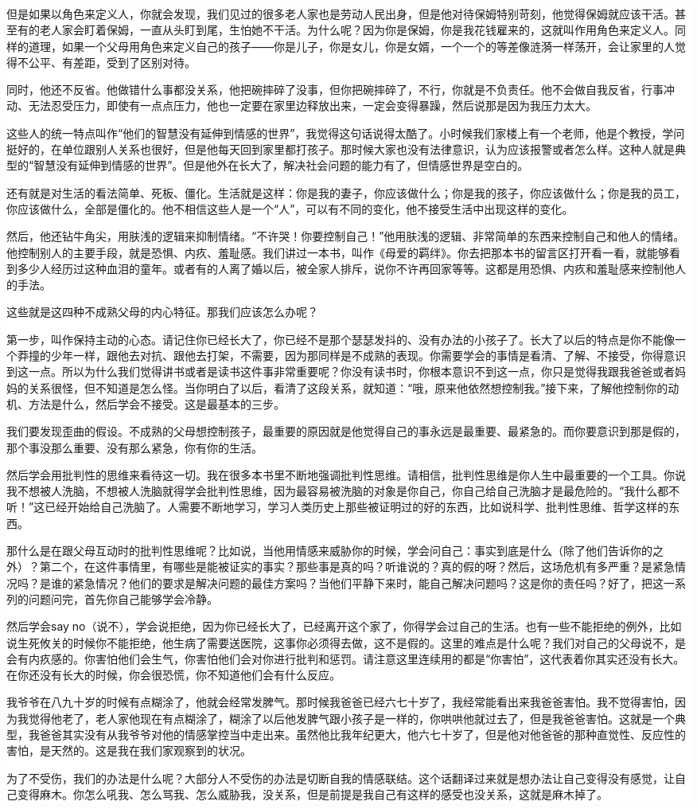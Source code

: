  

但是如果以角色来定义人，你就会发现，我们见过的很多老人家也是劳动人民出身，但是他对待保姆特别苛刻，他觉得保姆就应该干活。甚至有的老人家会盯着保姆，一直从头盯到尾，生怕她不干活。为什么呢？因为你是保姆，你是我花钱雇来的，这就叫作用角色来定义人。同样的道理，如果一个父母用角色来定义自己的孩子——你是儿子，你是女儿，你是女婿，一个一个的等差像涟漪一样荡开，会让家里的人觉得不公平、有差距，受到了区别对待。

 

同时，他还不反省。他做错什么事都没关系，他把碗摔碎了没事，但你把碗摔碎了，不行，你就是不负责任。他不会做自我反省，行事冲动、无法忍受压力，即使有一点点压力，他也一定要在家里边释放出来，一定会变得暴躁，然后说那是因为我压力太大。

 

这些人的统一特点叫作“他们的智慧没有延伸到情感的世界”，我觉得这句话说得太酷了。小时候我们家楼上有一个老师，他是个教授，学问挺好的，在单位跟别人关系也很好，但是他每天回到家里都打孩子。那时候大家也没有法律意识，认为应该报警或者怎么样。这种人就是典型的“智慧没有延伸到情感的世界”。但是他外在长大了，解决社会问题的能力有了，但情感世界是空白的。

 

还有就是对生活的看法简单、死板、僵化。生活就是这样：你是我的妻子，你应该做什么；你是我的孩子，你应该做什么；你是我的员工，你应该做什么，全部是僵化的。他不相信这些人是一个“人”，可以有不同的变化，他不接受生活中出现这样的变化。

 

然后，他还钻牛角尖，用肤浅的逻辑来抑制情绪。“不许哭！你要控制自己！”他用肤浅的逻辑、非常简单的东西来控制自己和他人的情绪。他控制别人的主要手段，就是恐惧、内疚、羞耻感。我们讲过一本书，叫作《母爱的羁绊》。你去把那本书的留言区打开看一看，就能够看到多少人经历过这种血泪的童年。或者有的人离了婚以后，被全家人排斥，说你不许再回家等等。这都是用恐惧、内疚和羞耻感来控制他人的手法。

 

这些就是这四种不成熟父母的内心特征。那我们应该怎么办呢？

 

第一步，叫作保持主动的心态。请记住你已经长大了，你已经不是那个瑟瑟发抖的、没有办法的小孩子了。长大了以后的特点是你不能像一个莽撞的少年一样，跟他去对抗、跟他去打架，不需要，因为那同样是不成熟的表现。你需要学会的事情是看清、了解、不接受，你得意识到这一点。所以为什么我们觉得讲书或者是读书这件事非常重要呢？你没有读书时，你根本意识不到这一点，你只是觉得我跟我爸爸或者妈妈的关系很怪，但不知道是怎么怪。当你明白了以后，看清了这段关系，就知道：“哦，原来他依然想控制我。”接下来，了解他控制你的动机、方法是什么，然后学会不接受。这是最基本的三步。

 

我们要发现歪曲的假设。不成熟的父母想控制孩子，最重要的原因就是他觉得自己的事永远是最重要、最紧急的。而你要意识到那是假的，那个事没那么重要、没有那么紧急，你有你的生活。

 

然后学会用批判性的思维来看待这一切。我在很多本书里不断地强调批判性思维。请相信，批判性思维是你人生中最重要的一个工具。你说我不想被人洗脑，不想被人洗脑就得学会批判性思维，因为最容易被洗脑的对象是你自己，你自己给自己洗脑才是最危险的。“我什么都不听！”这已经开始给自己洗脑了。人需要不断地学习，学习人类历史上那些被证明过的好的东西，比如说科学、批判性思维、哲学这样的东西。

 

那什么是在跟父母互动时的批判性思维呢？比如说，当他用情感来威胁你的时候，学会问自己：事实到底是什么（除了他们告诉你的之外）？第二个，在这件事情里，有哪些是能被证实的事实？那些事是真的吗？听谁说的？真的假的呀？然后，这场危机有多严重？是紧急情况吗？是谁的紧急情况？他们的要求是解决问题的最佳方案吗？当他们平静下来时，能自己解决问题吗？这是你的责任吗？好了，把这一系列的问题问完，首先你自己能够学会冷静。

 

然后学会say no（说不），学会说拒绝，因为你已经长大了，已经离开这个家了，你得学会过自己的生活。也有一些不能拒绝的例外，比如说生死攸关的时候你不能拒绝，他生病了需要送医院，这事你必须得去做，这不是假的。这里的难点是什么呢？我们对自己的父母说不，是会有内疚感的。你害怕他们会生气，你害怕他们会对你进行批判和惩罚。请注意这里连续用的都是“你害怕”，这代表着你其实还没有长大。在你还没有长大的时候，你会很恐慌，你不知道他们会有什么反应。

 

我爷爷在八九十岁的时候有点糊涂了，他就会经常发脾气。那时候我爸爸已经六七十岁了，我经常能看出来我爸爸害怕。我不觉得害怕，因为我觉得他老了，老人家他现在有点糊涂了，糊涂了以后他发脾气跟小孩子是一样的，你哄哄他就过去了，但是我爸爸害怕。这就是一个典型，我爸爸其实没有从我爷爷对他的情感掌控当中走出来。虽然他比我年纪更大，他六七十岁了，但是他对他爸爸的那种直觉性、反应性的害怕，是天然的。这是我在我们家观察到的状况。

 

为了不受伤，我们的办法是什么呢？大部分人不受伤的办法是切断自我的情感联结。这个话翻译过来就是想办法让自己变得没有感觉，让自己变得麻木。你怎么吼我、怎么骂我、怎么威胁我，没关系，但是前提是我自己有这样的感受也没关系，这就是麻木掉了。

 